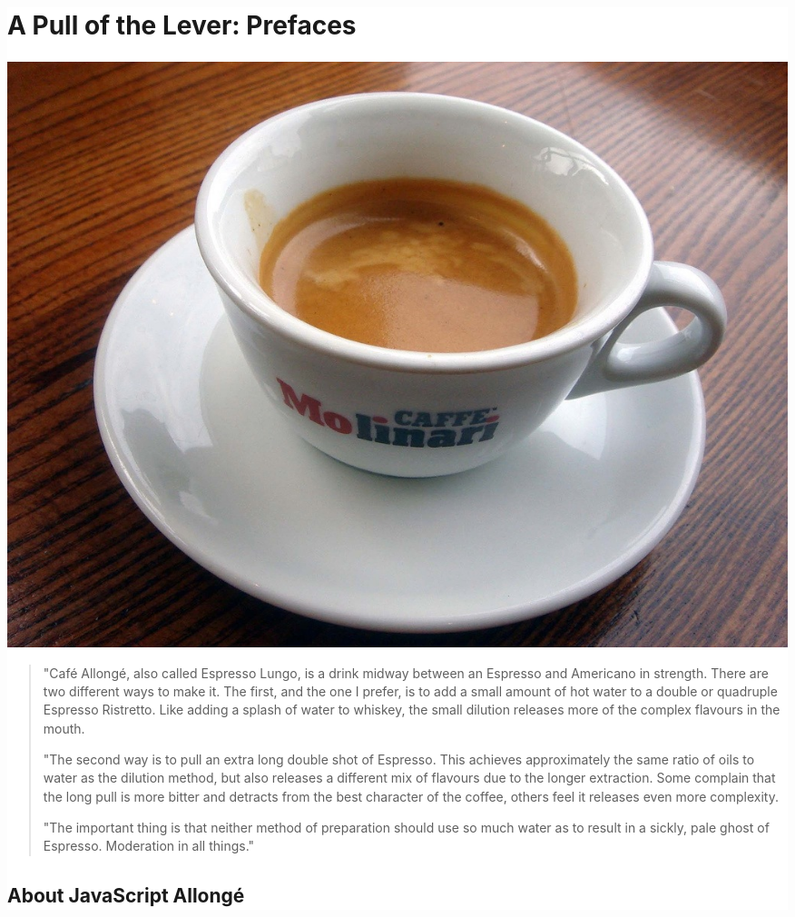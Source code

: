 # A Pull of the Lever: Prefaces

![Caffe Molinari](images/caffemolinari.jpg)

> "Café Allongé, also called Espresso Lungo, is a drink midway between an Espresso and Americano in strength. There are two different ways to make it. The first, and the one I prefer, is to add a small amount of hot water to a double or quadruple Espresso Ristretto. Like adding a splash of water to whiskey, the small dilution releases more of the complex flavours in the mouth.
>
> "The second way is to pull an extra long double shot of Espresso. This achieves approximately the same ratio of oils to water as the dilution method, but also releases a different mix of flavours due to the longer extraction. Some complain that the long pull is more bitter and detracts from the best character of the coffee, others feel it releases even more complexity.
>
> "The important thing is that neither method of preparation should use so much water as to result in a sickly, pale ghost of Espresso. Moderation in all things." 
## About JavaScript Allongé
